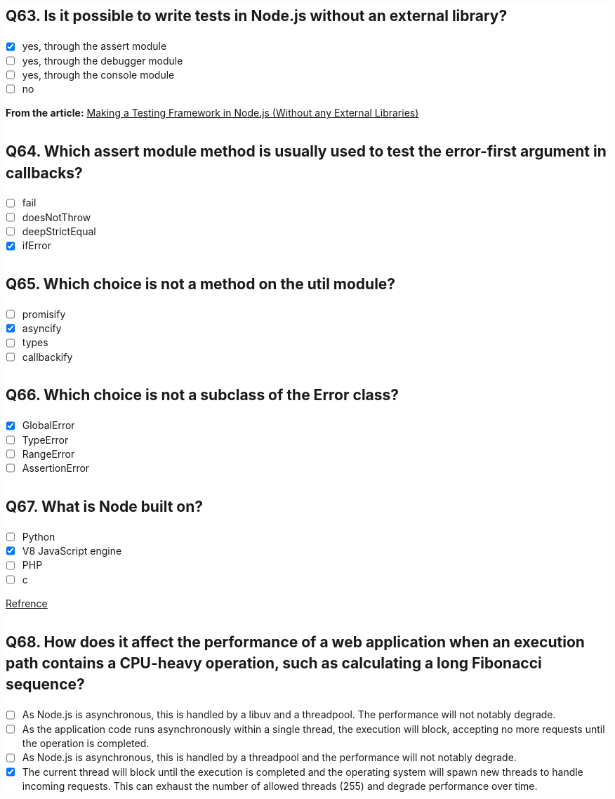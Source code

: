 ## Q63. Is it possible to write tests in Node.js without an external library?

- [x] yes, through the assert module
- [ ] yes, through the debugger module
- [ ] yes, through the console module
- [ ] no

**From the article:** [Making a Testing Framework in Node.js (Without any External Libraries)](https://www.sohamkamani.com/blog/javascript/making-a-node-js-test-runner/)

## Q64. Which assert module method is usually used to test the error-first argument in callbacks?

- [ ] fail
- [ ] doesNotThrow
- [ ] deepStrictEqual
- [x] ifError

## Q65. Which choice is not a method on the util module?

- [ ] promisify
- [x] asyncify
- [ ] types
- [ ] callbackify

## Q66. Which choice is not a subclass of the Error class?

- [x] GlobalError
- [ ] TypeError
- [ ] RangeError
- [ ] AssertionError

## Q67. What is Node built on?

- [ ] Python
- [x] V8 JavaScript engine
- [ ] PHP
- [ ] c

[Refrence](https://nodejs.dev/en/learn/the-v8-javascript-engine/)

## Q68. How does it affect the performance of a web application when an execution path contains a CPU-heavy operation, such as calculating a long Fibonacci sequence?

- [ ] As Node.js is asynchronous, this is handled by a libuv and a threadpool. The performance will not notably degrade.
- [ ] As the application code runs asynchronously within a single thread, the execution will block, accepting no more requests until the operation is completed.
- [ ] As Node.js is asynchronous, this is handled by a threadpool and the performance will not notably degrade.
- [x] The current thread will block until the execution is completed and the operating system will spawn new threads to handle incoming requests. This can exhaust the number of allowed threads (255) and degrade performance over time.
